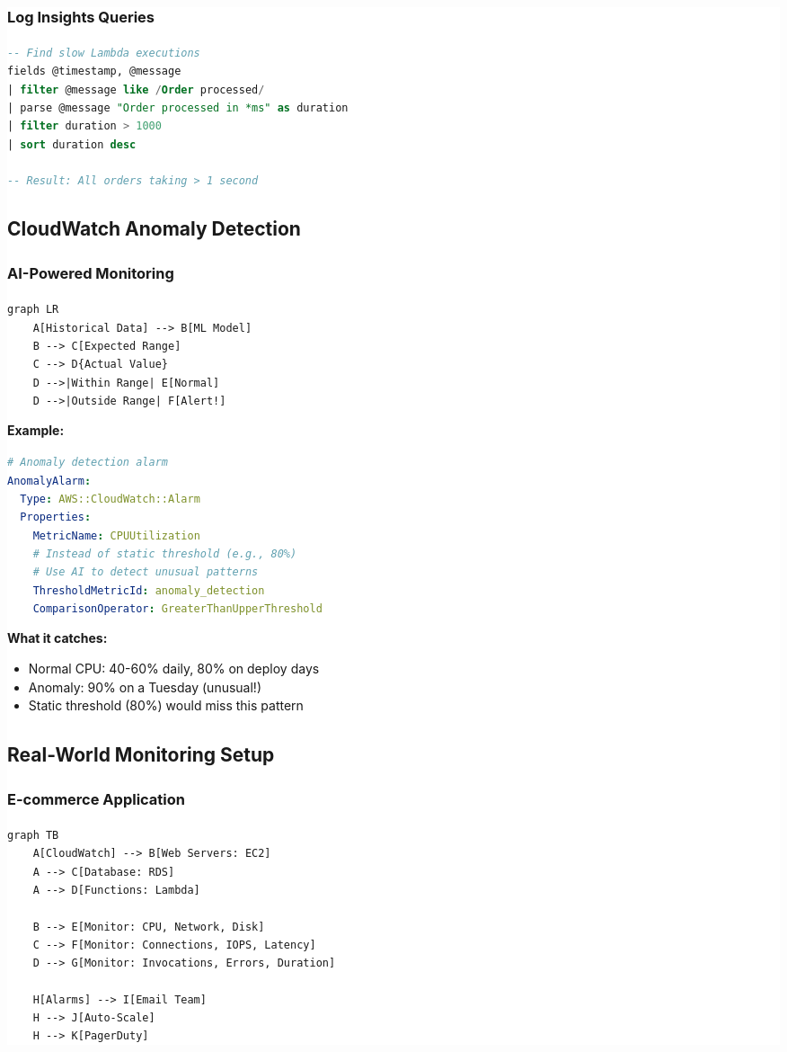 ### Log Insights Queries

```sql
-- Find slow Lambda executions
fields @timestamp, @message
| filter @message like /Order processed/
| parse @message "Order processed in *ms" as duration
| filter duration > 1000
| sort duration desc

-- Result: All orders taking > 1 second
```

## CloudWatch Anomaly Detection

### AI-Powered Monitoring

```mermaid
graph LR
    A[Historical Data] --> B[ML Model]
    B --> C[Expected Range]
    C --> D{Actual Value}
    D -->|Within Range| E[Normal]
    D -->|Outside Range| F[Alert!]
```

**Example:**
```yaml
# Anomaly detection alarm
AnomalyAlarm:
  Type: AWS::CloudWatch::Alarm
  Properties:
    MetricName: CPUUtilization
    # Instead of static threshold (e.g., 80%)
    # Use AI to detect unusual patterns
    ThresholdMetricId: anomaly_detection
    ComparisonOperator: GreaterThanUpperThreshold
```

**What it catches:**
- Normal CPU: 40-60% daily, 80% on deploy days
- Anomaly: 90% on a Tuesday (unusual!)
- Static threshold (80%) would miss this pattern

## Real-World Monitoring Setup

### E-commerce Application

```mermaid
graph TB
    A[CloudWatch] --> B[Web Servers: EC2]
    A --> C[Database: RDS]
    A --> D[Functions: Lambda]
    
    B --> E[Monitor: CPU, Network, Disk]
    C --> F[Monitor: Connections, IOPS, Latency]
    D --> G[Monitor: Invocations, Errors, Duration]
    
    H[Alarms] --> I[Email Team]
    H --> J[Auto-Scale]
    H --> K[PagerDuty]
```
